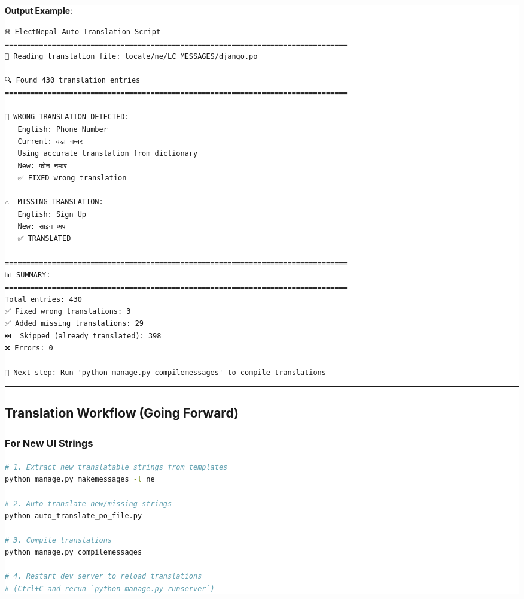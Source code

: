 **Output Example**:
```
🌐 ElectNepal Auto-Translation Script
================================================================================
📖 Reading translation file: locale/ne/LC_MESSAGES/django.po

🔍 Found 430 translation entries
================================================================================

🔴 WRONG TRANSLATION DETECTED:
   English: Phone Number
   Current: वडा नम्बर
   Using accurate translation from dictionary
   New: फोन नम्बर
   ✅ FIXED wrong translation

⚠️  MISSING TRANSLATION:
   English: Sign Up
   New: साइन अप
   ✅ TRANSLATED

================================================================================
📊 SUMMARY:
================================================================================
Total entries: 430
✅ Fixed wrong translations: 3
✅ Added missing translations: 29
⏭️  Skipped (already translated): 398
❌ Errors: 0

🎯 Next step: Run 'python manage.py compilemessages' to compile translations
```

---

## Translation Workflow (Going Forward)

### For New UI Strings

```bash
# 1. Extract new translatable strings from templates
python manage.py makemessages -l ne

# 2. Auto-translate new/missing strings
python auto_translate_po_file.py

# 3. Compile translations
python manage.py compilemessages

# 4. Restart dev server to reload translations
# (Ctrl+C and rerun `python manage.py runserver`)
```
